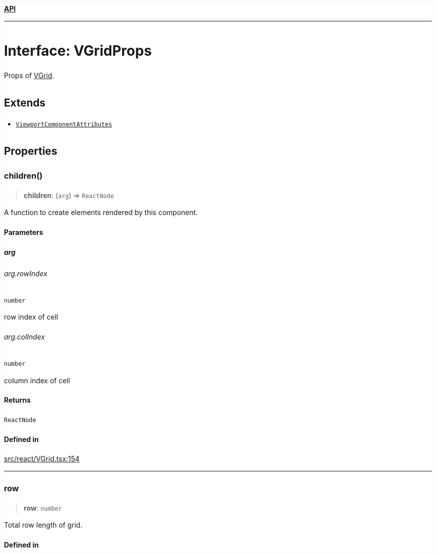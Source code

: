 [**API**](../../API.md)

***

# Interface: VGridProps

Props of [VGrid](../functions/experimental_VGrid.md).

## Extends

- [`ViewportComponentAttributes`](../type-aliases/ViewportComponentAttributes.md)

## Properties

### children()

> **children**: (`arg`) => `ReactNode`

A function to create elements rendered by this component.

#### Parameters

##### arg

###### arg.rowIndex

`number`

row index of cell

###### arg.colIndex

`number`

column index of cell

#### Returns

`ReactNode`

#### Defined in

[src/react/VGrid.tsx:154](https://github.com/inokawa/virtua/blob/4a7f66c9788e53f97a695274750013e5dc0e13b9/src/react/VGrid.tsx#L154)

***

### row

> **row**: `number`

Total row length of grid.

#### Defined in
